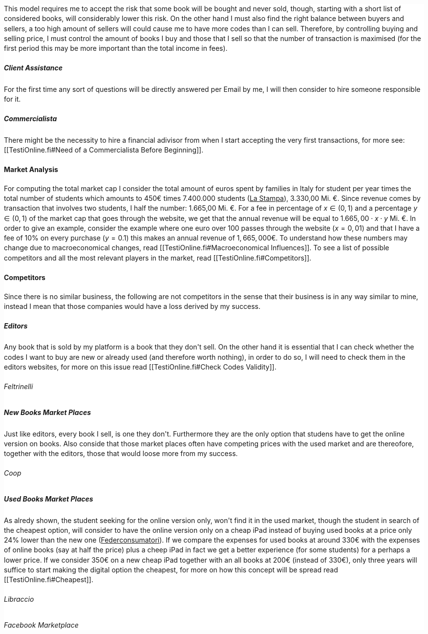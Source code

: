 This model requires me to accept the risk that some book will be bought and never sold, though, starting with a short list of considered books, will considerably lower this risk. On the other hand I must also find the right balance between buyers and sellers, a too high amount of sellers will could cause me to have more codes than I can sell. Therefore, by controlling buying and selling price, I must control the amount of books I buy and those that I sell so that the number of transaction is maximised (for the first period this may be more important than the total income in fees).
##### Client Assistance
For the first time any sort of questions will be directly answered per Email by me, I will then consider to hire someone responsible for it.

##### Commercialista
There might be the necessity to hire a financial adivisor from when I start accepting the very first transactions, for more see: [[TestiOnline.fi#Need of a Commercialista Before Beginning]].
#### Market Analysis
For computing the total market cap I consider the total amount of euros spent by families in Italy for student per year times the total number of students which amounts to 450€ times 7.400.000 students ([La Stampa](https://www.lastampa.it/cultura/scuola/2021/10/19/news/scuola-in-numeri-10-dati-che-fotografano-l-anno-2021-22-1.40827505/)), 3.330,00 Mi. €. Since revenue comes by transaction that involves two students, I half the number: 1.665,00 Mi. €. For a fee in percentage of $x \in (0,1)$ and a percentage $y \in (0, 1)$ of the market cap that goes through the website, we get that the annual revenue will be equal to $1.665,00 \cdot x \cdot y$ Mi. €. In order to give an example, consider the example where one euro over 100 passes through the website ($x = 0, 01$) and that I have a fee of 10% on every purchase ($y = 0.1$) this makes an annual revenue of $1,665,000$€.
To understand how these numbers may change due to macroeconomical changes, read [[TestiOnline.fi#Macroeconomical Influences]].
To see a list of possible competitors and all the most relevant players in the market, read [[TestiOnline.fi#Competitors]].
#### Competitors
Since there is no similar business, the following are not competitors in the sense that their business is in any way similar to mine, instead I mean that those companies would have a loss derived by my success.
##### Editors
Any book that is sold by my platform is a book that they don't sell. On the other hand it is essential that I can check whether the codes I want to buy are new or already used (and therefore worth nothing), in order to do so, I will need to check them in the editors websites, for more on this issue read [[TestiOnline.fi#Check Codes Validity]].
###### Feltrinelli
##### New Books Market Places
Just like editors, every book I sell, is one they don't. Furthermore they are the only option that studens have to get the online version on books. Also conside that those market places often have competing prices with the used market and are thereofore, together with the editors, those that would loose more from my success.
###### Coop
##### Used Books Market Places
As alredy shown, the student seeking for the online version only, won't find it in the used market, though the student in search of the cheapest option, will consider to have the online version only on a cheap iPad instead of buying used books at a price only 24% lower than the new one ([Federconsumatori](https://www.federconsumatori.it/scuola-per-ogni-ragazzo-si-spenderanno-mediamente-57160-euro-per-il-corredo-scolastico-43-rispetto-al-2021-e-48104-euro-per-i-libri/)).
If we compare the expenses for used books at around 330€ with the expenses of online books (say at half the price) plus a cheep iPad in fact we get a better experience (for some students) for a perhaps a lower price. If we consider 350€ on a new cheap iPad together with an all books at 200€ (instead of 330€), only three years will suffice to start making the digital option the cheapest, for more on how this concept will be spread read [[TestiOnline.fi#Cheapest]].
###### Libraccio
###### Facebook Marketplace
